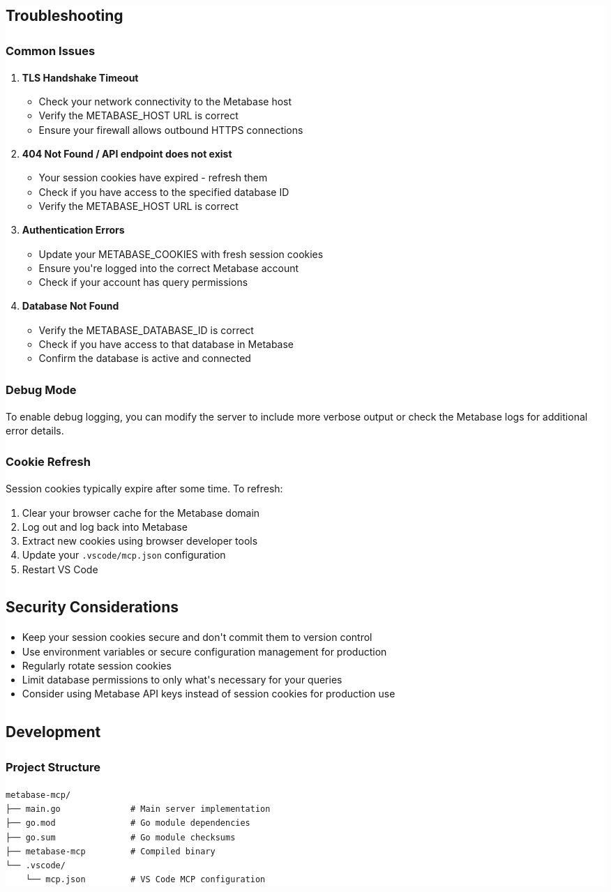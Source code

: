 ## Troubleshooting

### Common Issues

1. **TLS Handshake Timeout**
   - Check your network connectivity to the Metabase host
   - Verify the METABASE_HOST URL is correct
   - Ensure your firewall allows outbound HTTPS connections

2. **404 Not Found / API endpoint does not exist**
   - Your session cookies have expired - refresh them
   - Check if you have access to the specified database ID
   - Verify the METABASE_HOST URL is correct

3. **Authentication Errors**
   - Update your METABASE_COOKIES with fresh session cookies
   - Ensure you're logged into the correct Metabase account
   - Check if your account has query permissions

4. **Database Not Found**
   - Verify the METABASE_DATABASE_ID is correct
   - Check if you have access to that database in Metabase
   - Confirm the database is active and connected

### Debug Mode

To enable debug logging, you can modify the server to include more verbose output or check the Metabase logs for additional error details.

### Cookie Refresh

Session cookies typically expire after some time. To refresh:
1. Clear your browser cache for the Metabase domain
2. Log out and log back into Metabase
3. Extract new cookies using browser developer tools
4. Update your `.vscode/mcp.json` configuration
5. Restart VS Code

## Security Considerations

- Keep your session cookies secure and don't commit them to version control
- Use environment variables or secure configuration management for production
- Regularly rotate session cookies
- Limit database permissions to only what's necessary for your queries
- Consider using Metabase API keys instead of session cookies for production use

## Development

### Project Structure

```
metabase-mcp/
├── main.go              # Main server implementation
├── go.mod               # Go module dependencies
├── go.sum               # Go module checksums
├── metabase-mcp         # Compiled binary
└── .vscode/
    └── mcp.json         # VS Code MCP configuration
```
